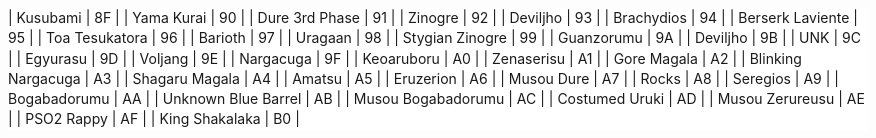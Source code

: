 |  Kusubami             | 8F  |
|  Yama Kurai           | 90  |
|  Dure 3rd Phase       | 91  |
|  Zinogre              | 92  |
|  Deviljho             | 93  |
|  Brachydios           | 94  |
|  Berserk Laviente     | 95  |
|  Toa Tesukatora       | 96  |
|  Barioth              | 97  |
|  Uragaan              | 98  |
|  Stygian Zinogre      | 99  |
|  Guanzorumu           | 9A  |
|  Deviljho             | 9B  |
|  UNK                  | 9C  |
|  Egyurasu             | 9D  |
|  Voljang              | 9E  |
|  Nargacuga            | 9F  |
|  Keoaruboru           | A0  |
|  Zenaserisu           | A1  |
|  Gore Magala          | A2  |
|  Blinking Nargacuga   | A3  |
|  Shagaru Magala       | A4  |
|  Amatsu               | A5  |
|  Eruzerion            | A6  |
|  Musou Dure           | A7  |
|  Rocks                | A8  |
|  Seregios             | A9  |
|  Bogabadorumu         | AA  |
|  Unknown Blue Barrel  | AB  |
|  Musou Bogabadorumu   | AC  |
|  Costumed Uruki       | AD  |
|  Musou Zerureusu      | AE  |
|  PSO2 Rappy           | AF  |
|  King Shakalaka       | B0  |
